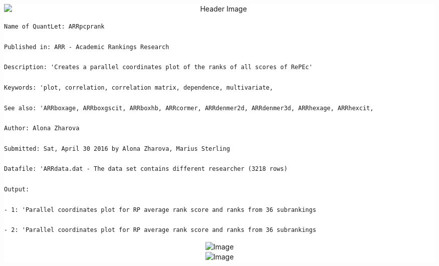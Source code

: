 <div style="margin: 0; padding: 0; text-align: center; border: none;">
<a href="https://quantlet.com" target="_blank" style="text-decoration: none; border: none;">
<img src="https://github.com/StefanGam/test-repo/blob/main/quantlet_design.png?raw=true" alt="Header Image" width="100%" style="margin: 0; padding: 0; display: block; border: none;" />
</a>
</div>

```
Name of QuantLet: ARRpcprank

Published in: ARR - Academic Rankings Research

Description: 'Creates a parallel coordinates plot of the ranks of all scores of RePEc'

Keywords: 'plot, correlation, correlation matrix, dependence, multivariate,

See also: 'ARRboxage, ARRboxgscit, ARRboxhb, ARRcormer, ARRdenmer2d, ARRdenmer3d, ARRhexage, ARRhexcit,

Author: Alona Zharova

Submitted: Sat, April 30 2016 by Alona Zharova, Marius Sterling

Datafile: 'ARRdata.dat - The data set contains different researcher (3218 rows)

Output: 

- 1: 'Parallel coordinates plot for RP average rank score and ranks from 36 subrankings

- 2: 'Parallel coordinates plot for RP average rank score and ranks from 36 subrankings

```
<div align="center">
<img src="https://raw.githubusercontent.com/QuantLet/ARR/master/ARRpcprp/ARRpcprp_100.png" alt="Image" />
</div>

<div align="center">
<img src="https://raw.githubusercontent.com/QuantLet/ARR/master/ARRpcprp/ARRpcprp_all.png" alt="Image" />
</div>

